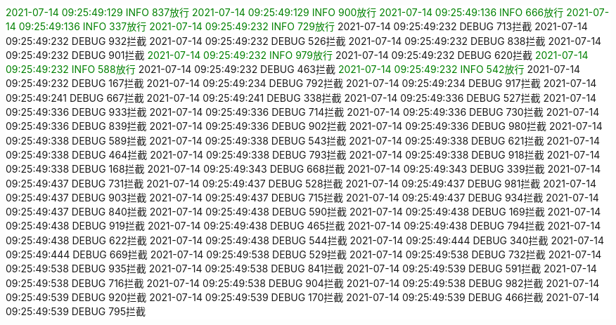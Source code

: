 <font color=green>2021-07-14 09:25:49:129 INFO 837放行</font>
<font color=green>2021-07-14 09:25:49:129 INFO 900放行</font>
<font color=green>2021-07-14 09:25:49:136 INFO 666放行</font>
<font color=green>2021-07-14 09:25:49:136 INFO 337放行</font>
<font color=green>2021-07-14 09:25:49:232 INFO 729放行</font>
2021-07-14 09:25:49:232 DEBUG 713拦截
2021-07-14 09:25:49:232 DEBUG 932拦截
2021-07-14 09:25:49:232 DEBUG 526拦截
2021-07-14 09:25:49:232 DEBUG 838拦截
2021-07-14 09:25:49:232 DEBUG 901拦截
<font color=green>2021-07-14 09:25:49:232 INFO 979放行</font>
2021-07-14 09:25:49:232 DEBUG 620拦截
<font color=green>2021-07-14 09:25:49:232 INFO 588放行</font>
2021-07-14 09:25:49:232 DEBUG 463拦截
<font color=green>2021-07-14 09:25:49:232 INFO 542放行</font>
2021-07-14 09:25:49:232 DEBUG 167拦截
2021-07-14 09:25:49:234 DEBUG 792拦截
2021-07-14 09:25:49:234 DEBUG 917拦截
2021-07-14 09:25:49:241 DEBUG 667拦截
2021-07-14 09:25:49:241 DEBUG 338拦截
2021-07-14 09:25:49:336 DEBUG 527拦截
2021-07-14 09:25:49:336 DEBUG 933拦截
2021-07-14 09:25:49:336 DEBUG 714拦截
2021-07-14 09:25:49:336 DEBUG 730拦截
2021-07-14 09:25:49:336 DEBUG 839拦截
2021-07-14 09:25:49:336 DEBUG 902拦截
2021-07-14 09:25:49:336 DEBUG 980拦截
2021-07-14 09:25:49:338 DEBUG 589拦截
2021-07-14 09:25:49:338 DEBUG 543拦截
2021-07-14 09:25:49:338 DEBUG 621拦截
2021-07-14 09:25:49:338 DEBUG 464拦截
2021-07-14 09:25:49:338 DEBUG 793拦截
2021-07-14 09:25:49:338 DEBUG 918拦截
2021-07-14 09:25:49:338 DEBUG 168拦截
2021-07-14 09:25:49:343 DEBUG 668拦截
2021-07-14 09:25:49:343 DEBUG 339拦截
2021-07-14 09:25:49:437 DEBUG 731拦截
2021-07-14 09:25:49:437 DEBUG 528拦截
2021-07-14 09:25:49:437 DEBUG 981拦截
2021-07-14 09:25:49:437 DEBUG 903拦截
2021-07-14 09:25:49:437 DEBUG 715拦截
2021-07-14 09:25:49:437 DEBUG 934拦截
2021-07-14 09:25:49:437 DEBUG 840拦截
2021-07-14 09:25:49:438 DEBUG 590拦截
2021-07-14 09:25:49:438 DEBUG 169拦截
2021-07-14 09:25:49:438 DEBUG 919拦截
2021-07-14 09:25:49:438 DEBUG 465拦截
2021-07-14 09:25:49:438 DEBUG 794拦截
2021-07-14 09:25:49:438 DEBUG 622拦截
2021-07-14 09:25:49:438 DEBUG 544拦截
2021-07-14 09:25:49:444 DEBUG 340拦截
2021-07-14 09:25:49:444 DEBUG 669拦截
2021-07-14 09:25:49:538 DEBUG 529拦截
2021-07-14 09:25:49:538 DEBUG 732拦截
2021-07-14 09:25:49:538 DEBUG 935拦截
2021-07-14 09:25:49:538 DEBUG 841拦截
2021-07-14 09:25:49:539 DEBUG 591拦截
2021-07-14 09:25:49:538 DEBUG 716拦截
2021-07-14 09:25:49:538 DEBUG 904拦截
2021-07-14 09:25:49:538 DEBUG 982拦截
2021-07-14 09:25:49:539 DEBUG 920拦截
2021-07-14 09:25:49:539 DEBUG 170拦截
2021-07-14 09:25:49:539 DEBUG 466拦截
2021-07-14 09:25:49:539 DEBUG 795拦截